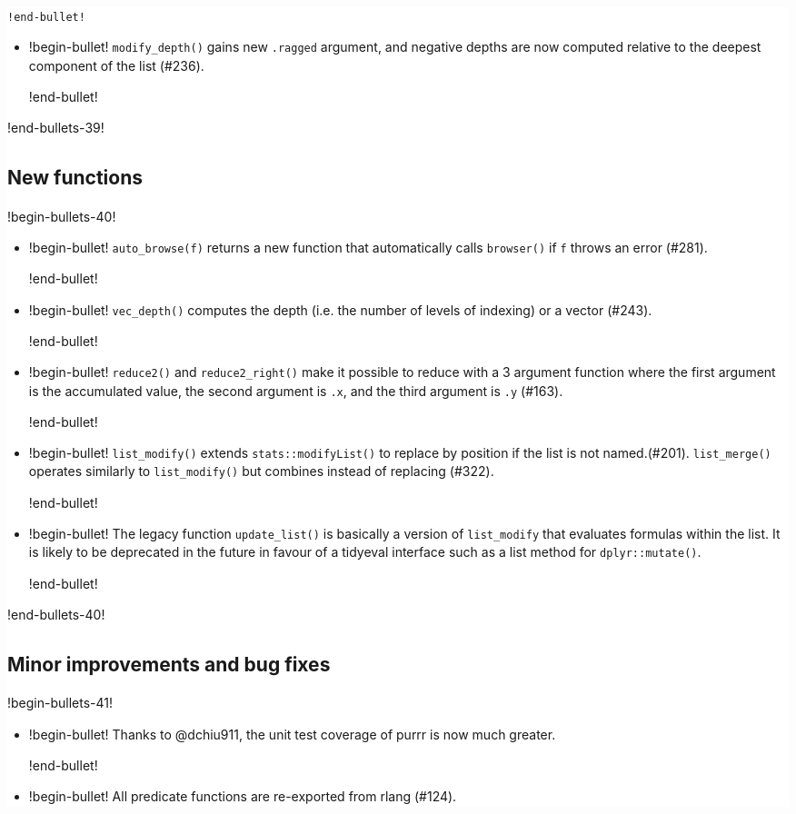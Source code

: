     !end-bullet!
-   !begin-bullet!
    `modify_depth()` gains new `.ragged` argument, and negative depths
    are now computed relative to the deepest component of the list
    (#236).

    !end-bullet!

!end-bullets-39!

## New functions

!begin-bullets-40!

-   !begin-bullet!
    `auto_browse(f)` returns a new function that automatically calls
    `browser()` if `f` throws an error (#281).

    !end-bullet!
-   !begin-bullet!
    `vec_depth()` computes the depth (i.e. the number of levels of
    indexing) or a vector (#243).

    !end-bullet!
-   !begin-bullet!
    `reduce2()` and `reduce2_right()` make it possible to reduce with a
    3 argument function where the first argument is the accumulated
    value, the second argument is `.x`, and the third argument is `.y`
    (#163).

    !end-bullet!
-   !begin-bullet!
    `list_modify()` extends `stats::modifyList()` to replace by position
    if the list is not named.(#201). `list_merge()` operates similarly
    to `list_modify()` but combines instead of replacing (#322).

    !end-bullet!
-   !begin-bullet!
    The legacy function `update_list()` is basically a version of
    `list_modify` that evaluates formulas within the list. It is likely
    to be deprecated in the future in favour of a tidyeval interface
    such as a list method for `dplyr::mutate()`.

    !end-bullet!

!end-bullets-40!

## Minor improvements and bug fixes

!begin-bullets-41!

-   !begin-bullet!
    Thanks to @dchiu911, the unit test coverage of purrr is now much
    greater.

    !end-bullet!
-   !begin-bullet!
    All predicate functions are re-exported from rlang (#124).
